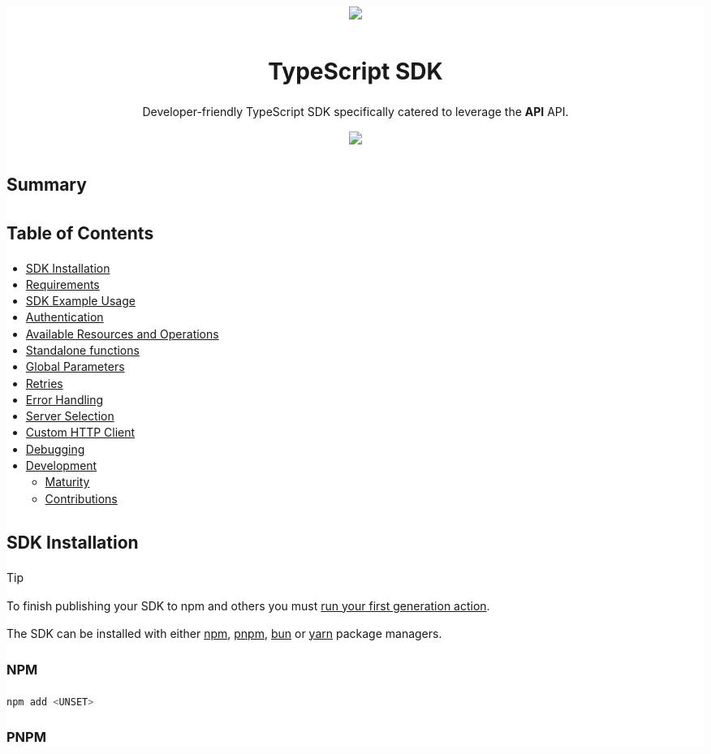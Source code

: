 

<div align="center">
    <img width="300px" src="https://github.com/user-attachments/assets/295afb61-5ff2-4ca9-9389-cb03f0a0c9de">
    <h1>TypeScript SDK</h1>
    <p>Developer-friendly TypeScript SDK specifically catered to leverage the <strong>API</strong> API.</p>
    <a href="https://opensource.org/licenses/MIT"><img src="https://img.shields.io/badge/License-MIT-blue.svg?style=for-the-badge" /></a>
</div>



## Summary





## Table of Contents

  * [SDK Installation](#sdk-installation)
  * [Requirements](#requirements)
  * [SDK Example Usage](#sdk-example-usage)
  * [Authentication](#authentication)
  * [Available Resources and Operations](#available-resources-and-operations)
  * [Standalone functions](#standalone-functions)
  * [Global Parameters](#global-parameters)
  * [Retries](#retries)
  * [Error Handling](#error-handling)
  * [Server Selection](#server-selection)
  * [Custom HTTP Client](#custom-http-client)
  * [Debugging](#debugging)
* [Development](#development)
  * [Maturity](#maturity)
  * [Contributions](#contributions)




## SDK Installation

> [!TIP]
> To finish publishing your SDK to npm and others you must [run your first generation action](https://www.speakeasy.com/docs/github-setup#step-by-step-guide).


The SDK can be installed with either [npm](https://www.npmjs.com/), [pnpm](https://pnpm.io/), [bun](https://bun.sh/) or [yarn](https://classic.yarnpkg.com/en/) package managers.

### NPM

```bash
npm add <UNSET>
```

### PNPM

